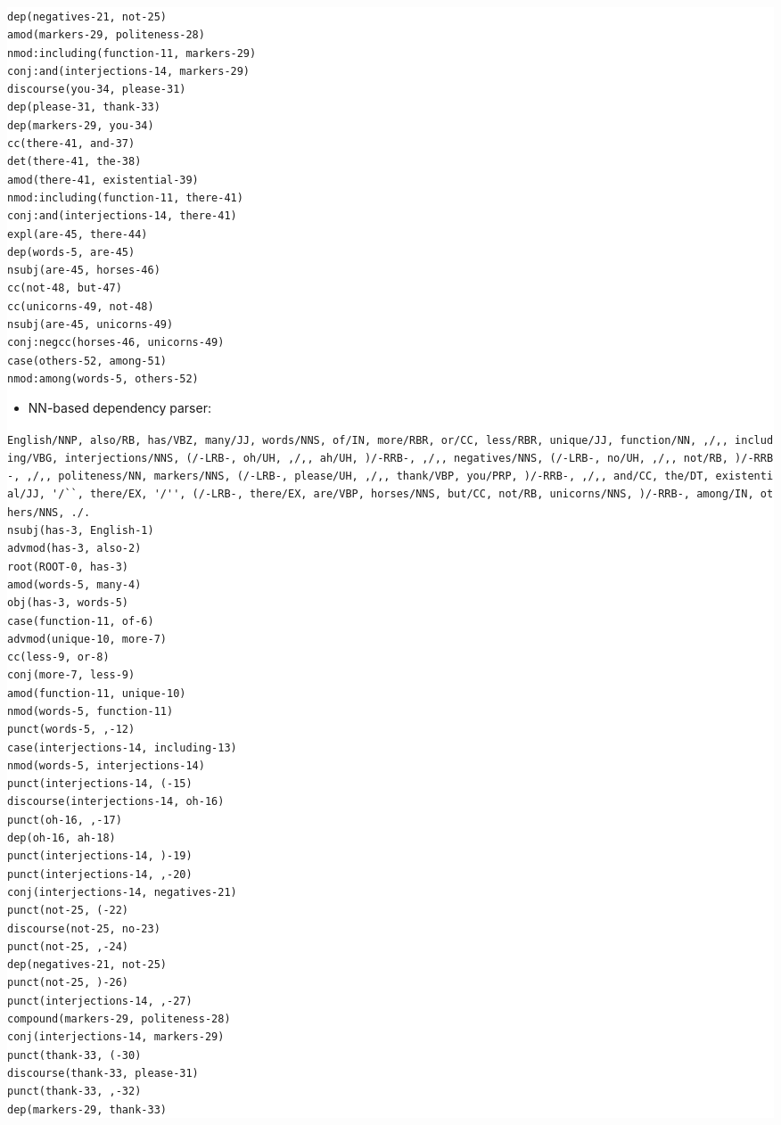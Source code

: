 ~~~ sdparse
dep(negatives-21, not-25)
amod(markers-29, politeness-28)
nmod:including(function-11, markers-29)
conj:and(interjections-14, markers-29)
discourse(you-34, please-31)
dep(please-31, thank-33)
dep(markers-29, you-34)
cc(there-41, and-37)
det(there-41, the-38)
amod(there-41, existential-39)
nmod:including(function-11, there-41)
conj:and(interjections-14, there-41)
expl(are-45, there-44)
dep(words-5, are-45)
nsubj(are-45, horses-46)
cc(not-48, but-47)
cc(unicorns-49, not-48)
nsubj(are-45, unicorns-49)
conj:negcc(horses-46, unicorns-49)
case(others-52, among-51)
nmod:among(words-5, others-52)
~~~

- NN-based dependency parser:

~~~ sdparse
English/NNP, also/RB, has/VBZ, many/JJ, words/NNS, of/IN, more/RBR, or/CC, less/RBR, unique/JJ, function/NN, ,/,, including/VBG, interjections/NNS, (/-LRB-, oh/UH, ,/,, ah/UH, )/-RRB-, ,/,, negatives/NNS, (/-LRB-, no/UH, ,/,, not/RB, )/-RRB-, ,/,, politeness/NN, markers/NNS, (/-LRB-, please/UH, ,/,, thank/VBP, you/PRP, )/-RRB-, ,/,, and/CC, the/DT, existential/JJ, '/``, there/EX, '/'', (/-LRB-, there/EX, are/VBP, horses/NNS, but/CC, not/RB, unicorns/NNS, )/-RRB-, among/IN, others/NNS, ./.
nsubj(has-3, English-1)
advmod(has-3, also-2)
root(ROOT-0, has-3)
amod(words-5, many-4)
obj(has-3, words-5)
case(function-11, of-6)
advmod(unique-10, more-7)
cc(less-9, or-8)
conj(more-7, less-9)
amod(function-11, unique-10)
nmod(words-5, function-11)
punct(words-5, ,-12)
case(interjections-14, including-13)
nmod(words-5, interjections-14)
punct(interjections-14, (-15)
discourse(interjections-14, oh-16)
punct(oh-16, ,-17)
dep(oh-16, ah-18)
punct(interjections-14, )-19)
punct(interjections-14, ,-20)
conj(interjections-14, negatives-21)
punct(not-25, (-22)
discourse(not-25, no-23)
punct(not-25, ,-24)
dep(negatives-21, not-25)
punct(not-25, )-26)
punct(interjections-14, ,-27)
compound(markers-29, politeness-28)
conj(interjections-14, markers-29)
punct(thank-33, (-30)
discourse(thank-33, please-31)
punct(thank-33, ,-32)
dep(markers-29, thank-33)
~~~